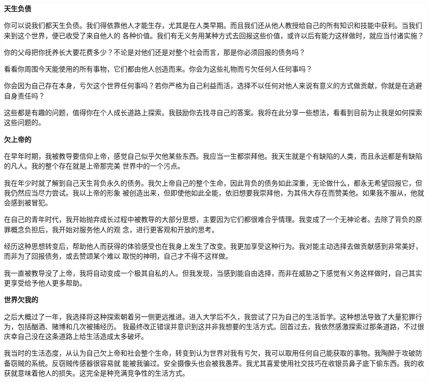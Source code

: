   

  

**天生负债**

  

你可以说我们都天生负债。我们得依靠他人才能生存，尤其是在人类早期。而且我们还从他人教授给自己的所有知识和技能中获利。当我们来到这个世界，便已收受了来自他人的
各种价值。我们有无义务用某种方式去回报这些价值，或许以后有能力这样做时，就应当付诸实施？

  

你的父母把你抚养长大要花费多少？不论是对他们还是对整个社会而言，那是你必须回报的债务吗？

  

看看你周围今天能使用的所有事物，它们都由他人创造而来。你会为这些礼物而亏欠任何人任何事吗？

  

你会因为自己存在本身，亏欠这个世界任何事吗？若你严格为自己利益而活，选择不以任何对他人来说有意义的方式做贡献，你就是在逃避自身责任吗？

  

这些都是有趣的问题，值得你在个人成长道路上探索。我鼓励你去找寻自己的答案。我将在此分享一些想法，看看到目前为止我是如何探索这些问题的。

  

  

**欠上帝的**

  

在早年时期，我被教导要信仰上帝，感觉自己似乎欠他某些东西。我应当一生都崇拜他。我天生就是个有缺陷的人类，而且永远都是有缺陷的凡人。我的整个存在就是上帝那完美
世界中的一个污点。

  

我在年少时就了解到自己天生背负永久的债务。我欠上帝自己的整个生命，因此背负的债务如此深重，无论做什么，都永无希望回报它，但我仍然应当尽力尝试。我以上帝的形象
被创造出来，但即使他如此全能，依旧想要我崇拜他，为其伟大存在而赞美他。如果我不服从，他就会感到被冒犯。

  

在自己的青年时代，我开始抛弃成长过程中被教导的大部分思想，主要因为它们都很难合乎情理。我变成了一个无神论者。去除了背负的原罪概念负担后，我开始对服务他人的观
念，进行更客观和开放的思考。

  

经历这种思想转变后，帮助他人而获得的体验感受也在我身上发生了改变。我更加享受这种行为。我对能主动选择去做贡献感到非常美好，而非为了回报债务，或去赞颂某个难以
取悦的神明，自己才不得不这样做。

  

我一直被教导没了上帝，我将自动变成一个极其自私的人。但我发现，当感到能自由选择，而非在威胁之下感觉有义务这样做时，自己其实更享受给予他人更多帮助。

  

  

**世界欠我的**

  

之后大概过了一年，我选择将这种探索朝着另一侧更远推进。进入大学后不久，我尝试了只为自己的生活哲学。这种想法导致了大量犯罪行为，包括酗酒、赌博和几次被捕经历。
我最终改正错误并意识到这并非我想要的生活方式。回首过去，我依然感激探索过那条道路，不过很庆幸自己没在这条道路上给生活造成太多破坏。

  

我当时的生活态度，从认为自己欠上帝和社会整个生命，转变到认为世界对我有亏欠，我可以取用任何自己能获取的事物。我陶醉于攻破防备窃贼的系统。反窃贼传感器很容易就
能被我骗过。安全摄像头也会被我愚弄。我尤其喜爱使用社交技巧在收银员鼻子底下偷东西。我的收获就意味着他人的损失。这完全是种充满竞争性的生活方式。

  